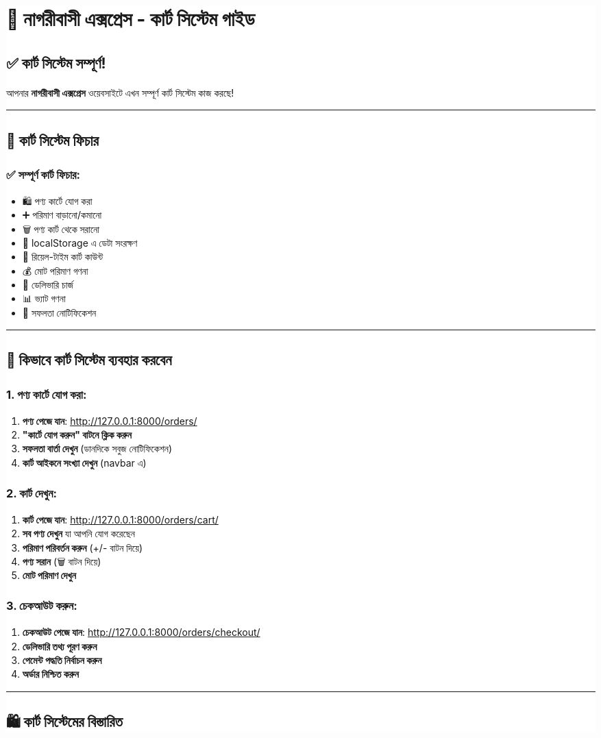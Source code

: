 # 🛒 নাগরীবাসী এক্সপ্রেস - কার্ট সিস্টেম গাইড

## ✅ **কার্ট সিস্টেম সম্পূর্ণ!**

আপনার **নাগরীবাসী এক্সপ্রেস** ওয়েবসাইটে এখন সম্পূর্ণ কার্ট সিস্টেম কাজ করছে!

---

## 🎯 **কার্ট সিস্টেম ফিচার**

### **✅ সম্পূর্ণ কার্ট ফিচার:**
- 🛍️ পণ্য কার্টে যোগ করা
- ➕ পরিমাণ বাড়ানো/কমানো
- 🗑️ পণ্য কার্ট থেকে সরানো
- 💾 localStorage এ ডেটা সংরক্ষণ
- 🔢 রিয়েল-টাইম কার্ট কাউন্ট
- 💰 মোট পরিমাণ গণনা
- 🚚 ডেলিভারি চার্জ
- 📊 ভ্যাট গণনা
- 🔔 সফলতা নোটিফিকেশন

---

## 🚀 **কিভাবে কার্ট সিস্টেম ব্যবহার করবেন**

### **1. পণ্য কার্টে যোগ করা:**
1. **পণ্য পেজে যান**: http://127.0.0.1:8000/orders/
2. **"কার্টে যোগ করুন" বাটনে ক্লিক করুন**
3. **সফলতা বার্তা দেখুন** (ডানদিকে সবুজ নোটিফিকেশন)
4. **কার্ট আইকনে সংখ্যা দেখুন** (navbar এ)

### **2. কার্ট দেখুন:**
1. **কার্ট পেজে যান**: http://127.0.0.1:8000/orders/cart/
2. **সব পণ্য দেখুন** যা আপনি যোগ করেছেন
3. **পরিমাণ পরিবর্তন করুন** (+/- বাটন দিয়ে)
4. **পণ্য সরান** (🗑️ বাটন দিয়ে)
5. **মোট পরিমাণ দেখুন**

### **3. চেকআউট করুন:**
1. **চেকআউট পেজে যান**: http://127.0.0.1:8000/orders/checkout/
2. **ডেলিভারি তথ্য পূরণ করুন**
3. **পেমেন্ট পদ্ধতি নির্বাচন করুন**
4. **অর্ডার নিশ্চিত করুন**

---

## 🛍️ **কার্ট সিস্টেমের বিস্তারিত**
